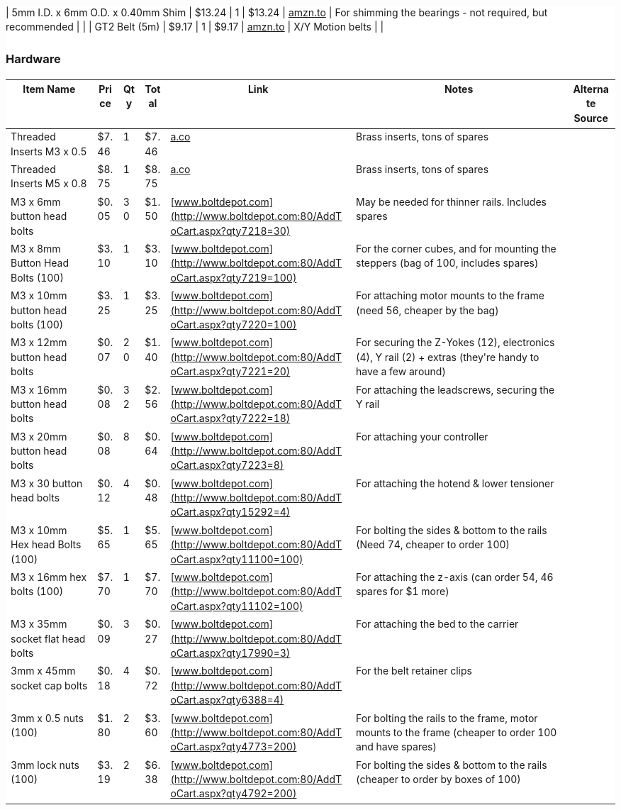| 5mm I.D. x 6mm O.D. x 0.40mm Shim  | $13.24 | 1   | $13.24  | [amzn.to](https://amzn.to/2NyEl2S)                                                                             | For shimming the bearings - not required, but recommended   |                                                                                                                                      | 
| GT2 Belt (5m)                      | $9.17  | 1   | $9.17   | [amzn.to](https://amzn.to/2QjJieb)                                                                             | X/Y Motion belts                                            |                                                                                                                                      | 

### Hardware

| Item Name                         | Price | Qty | Total | Link                                                                            | Notes                                                                                                                                            | Alternate Source | 
|-----------------------------------|-------|-----|-------|---------------------------------------------------------------------------------|--------------------------------------------------------------------------------------------------------------------------------------------------|------------------| 
| Threaded Inserts M3 x 0.5         | $7.46 | 1   | $7.46 | [a.co](http://a.co/aEc8L87)                                                     | Brass inserts, tons of spares                                                                                                                    |                  | 
| Threaded Inserts M5 x 0.8         | $8.75 | 1   | $8.75 | [a.co](http://a.co/5UQBOSY)                                                     | Brass inserts, tons of spares                                                                                                                    |                  | 
| M3 x 6mm button head bolts        | $0.05 | 30  | $1.50 | [www.boltdepot.com](http://www.boltdepot.com:80/AddToCart.aspx?qty7218=30)   | May be needed for thinner rails. Includes spares                                                                                                 |                  | 
| M3 x 8mm Button Head Bolts (100)  | $3.10 | 1   | $3.10 | [www.boltdepot.com](http://www.boltdepot.com:80/AddToCart.aspx?qty7219=100)  | For the corner cubes, and for mounting the steppers (bag of 100, includes spares)                                                                |                  | 
| M3 x 10mm button head bolts (100) | $3.25 | 1   | $3.25 | [www.boltdepot.com](http://www.boltdepot.com:80/AddToCart.aspx?qty7220=100)  | For attaching motor mounts to the frame (need 56, cheaper by the bag)                                                                            |                  | 
| M3 x 12mm button head bolts       | $0.07 | 20  | $1.40 | [www.boltdepot.com](http://www.boltdepot.com:80/AddToCart.aspx?qty7221=20)   | For securing the Z-Yokes (12), electronics (4), Y rail (2) + extras (they're handy to have a few around)                                         |                  | 
| M3 x 16mm button head bolts       | $0.08 | 32  | $2.56 | [www.boltdepot.com](http://www.boltdepot.com:80/AddToCart.aspx?qty7222=18)   | For attaching the leadscrews, securing the Y rail                                                                                                |                  | 
| M3 x 20mm button head bolts       | $0.08 | 8   | $0.64 | [www.boltdepot.com](http://www.boltdepot.com:80/AddToCart.aspx?qty7223=8)    | For attaching your controller                                                                                                                    |                  | 
| M3 x 30 button head bolts         | $0.12 | 4   | $0.48 | [www.boltdepot.com](http://www.boltdepot.com:80/AddToCart.aspx?qty15292=4)   | For attaching the hotend & lower tensioner                                                                                                       |                  | 
| M3 x 10mm Hex head Bolts (100)    | $5.65 | 1   | $5.65 | [www.boltdepot.com](http://www.boltdepot.com:80/AddToCart.aspx?qty11100=100) | For bolting the sides & bottom to the rails (Need 74, cheaper to order 100)                                                                      |                  | 
| M3 x 16mm hex bolts (100)         | $7.70 | 1   | $7.70 | [www.boltdepot.com](http://www.boltdepot.com:80/AddToCart.aspx?qty11102=100) | For attaching the z-axis (can order 54, 46 spares for $1 more)                                                                                   |                  | 
| M3 x 35mm socket flat head bolts  | $0.09 | 3   | $0.27 | [www.boltdepot.com](http://www.boltdepot.com:80/AddToCart.aspx?qty17990=3)   | For attaching the bed to the carrier                                                                                                             |                  | 
| 3mm x 45mm socket cap bolts       | $0.18 | 4   | $0.72 | [www.boltdepot.com](http://www.boltdepot.com:80/AddToCart.aspx?qty6388=4)    | For the belt retainer clips                                                                                                                      |                  | 
| 3mm x 0.5 nuts (100)              | $1.80 | 2   | $3.60 | [www.boltdepot.com](http://www.boltdepot.com:80/AddToCart.aspx?qty4773=200)  | For bolting the rails to the frame, motor mounts to the frame (cheaper to order 100 and have spares)                                             |                  | 
| 3mm lock nuts (100)               | $3.19 | 2   | $6.38 | [www.boltdepot.com](http://www.boltdepot.com:80/AddToCart.aspx?qty4792=200)  | For bolting the sides & bottom to the rails (cheaper to order by boxes of 100)                                                                   |                  | 